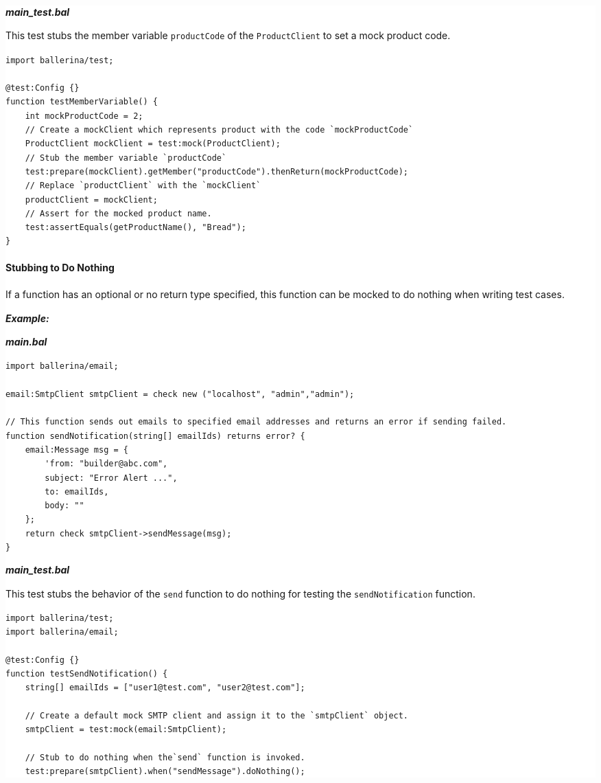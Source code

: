 ***main_test.bal***

This test stubs the member variable `productCode` of the `ProductClient` to set a mock product code.

```ballerina
import ballerina/test;

@test:Config {}
function testMemberVariable() {
    int mockProductCode = 2;
    // Create a mockClient which represents product with the code `mockProductCode`
    ProductClient mockClient = test:mock(ProductClient);
    // Stub the member variable `productCode`
    test:prepare(mockClient).getMember("productCode").thenReturn(mockProductCode);
    // Replace `productClient` with the `mockClient`
    productClient = mockClient;
    // Assert for the mocked product name.
    test:assertEquals(getProductName(), "Bread");
}
```

#### Stubbing to Do Nothing

If a function has an optional or no return type specified, this function can be mocked to do nothing when writing
 test cases.

***Example:***

***main.bal***

```ballerina
import ballerina/email;

email:SmtpClient smtpClient = check new ("localhost", "admin","admin");

// This function sends out emails to specified email addresses and returns an error if sending failed.
function sendNotification(string[] emailIds) returns error? {
    email:Message msg = {
        'from: "builder@abc.com",
        subject: "Error Alert ...",
        to: emailIds,
        body: ""
    };
    return check smtpClient->sendMessage(msg);
}
```
***main_test.bal***

This test stubs the behavior of the `send` function to do nothing for testing the `sendNotification` function.

```ballerina
import ballerina/test;
import ballerina/email;

@test:Config {}
function testSendNotification() {
    string[] emailIds = ["user1@test.com", "user2@test.com"];

    // Create a default mock SMTP client and assign it to the `smtpClient` object.
    smtpClient = test:mock(email:SmtpClient);

    // Stub to do nothing when the`send` function is invoked.
    test:prepare(smtpClient).when("sendMessage").doNothing();

```
